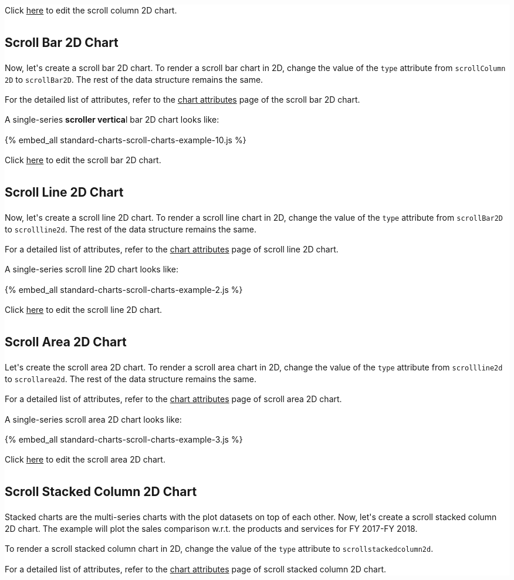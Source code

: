 Click [here](http://jsfiddle.net/fusioncharts/nAa33/) to edit the scroll column 2D chart.

## Scroll Bar 2D Chart

Now, let's create a scroll bar 2D chart. To render a scroll bar chart in 2D, change the value of the `type` attribute from `scrollColumn2D` to `scrollBar2D`. The rest of the data structure remains the same.

For the detailed list of attributes, refer to the [chart attributes](/chart-attributes/scrollbar2d) page of the scroll bar 2D chart.

A single-series **scroller vertica**l bar 2D chart looks like:

{% embed_all standard-charts-scroll-charts-example-10.js %}

Click [here](http://jsfiddle.net/fusioncharts/zheqn0xc/) to edit the scroll bar 2D chart.

## Scroll Line 2D Chart

Now, let's create a scroll line 2D chart. To render a scroll line chart in 2D, change the value of the `type` attribute from `scrollBar2D` to `scrollline2d`. The rest of the data structure remains the same.

For a detailed list of attributes, refer to the [chart attributes](/chart-attributes/?chart=scrollline2d) page of scroll line 2D chart.

A single-series scroll line 2D chart looks like:

{% embed_all standard-charts-scroll-charts-example-2.js %}

Click [here](http://jsfiddle.net/fusioncharts/Pm3nf/) to edit the scroll line 2D chart.

## Scroll Area 2D Chart

Let's create the scroll area 2D chart. To render a scroll area chart in 2D, change the value of the `type` attribute from `scrollline2d` to `scrollarea2d`. The rest of the data structure remains the same.

For a detailed list of attributes, refer to the [chart attributes](/chart-attributes/?chart=scrollarea2d) page of scroll area 2D chart.

A single-series scroll area 2D chart looks like:

{% embed_all standard-charts-scroll-charts-example-3.js %}

Click [here](http://jsfiddle.net/fusioncharts/7neLV/) to edit the scroll area 2D chart.

## Scroll Stacked Column 2D Chart

Stacked charts are the multi-series charts with the plot datasets on top of each other. Now, let's create a scroll stacked column 2D chart. The example will plot the sales comparison w.r.t. the products and services for FY 2017-FY 2018.

To render a scroll stacked column chart in 2D, change the value of the `type` attribute to `scrollstackedcolumn2d`.

For a detailed list of attributes, refer to the [chart attributes](/chart-attributes/?chart=scrollstackedcolumn2d) page of scroll stacked column 2D chart.
